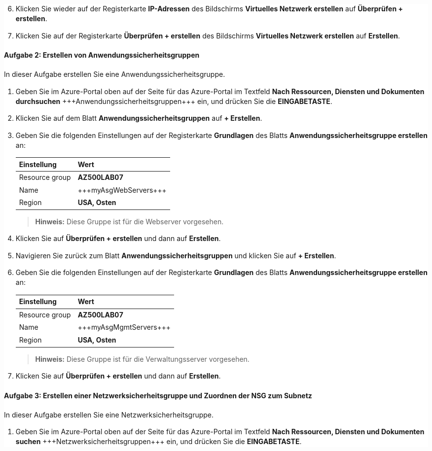 6. Klicken Sie wieder auf der Registerkarte **IP-Adressen** des Bildschirms **Virtuelles Netzwerk erstellen** auf **Überprüfen + erstellen**.

7. Klicken Sie auf der Registerkarte **Überprüfen + erstellen** des Bildschirms **Virtuelles Netzwerk erstellen** auf **Erstellen**.

#### Aufgabe 2: Erstellen von Anwendungssicherheitsgruppen

In dieser Aufgabe erstellen Sie eine Anwendungssicherheitsgruppe.

1. Geben Sie im Azure-Portal oben auf der Seite für das Azure-Portal im Textfeld **Nach Ressourcen, Diensten und Dokumenten durchsuchen** +++Anwendungssicherheitsgruppen+++ ein, und drücken Sie die **EINGABETASTE**.

2. Klicken Sie auf dem Blatt **Anwendungssicherheitsgruppen** auf **+ Erstellen**.

3. Geben Sie die folgenden Einstellungen auf der Registerkarte **Grundlagen** des Blatts **Anwendungssicherheitsgruppe erstellen** an: 

    |Einstellung|Wert|
    |---|---|
    | Resource group | **AZ500LAB07** |
    | Name | +++myAsgWebServers+++ |
    | Region | **USA, Osten** |

    >**Hinweis:** Diese Gruppe ist für die Webserver vorgesehen.

4. Klicken Sie auf **Überprüfen + erstellen** und dann auf **Erstellen**.

5. Navigieren Sie zurück zum Blatt **Anwendungssicherheitsgruppen** und klicken Sie auf **+ Erstellen**.

6. Geben Sie die folgenden Einstellungen auf der Registerkarte **Grundlagen** des Blatts **Anwendungssicherheitsgruppe erstellen** an: 

    |Einstellung|Wert|
    |---|---|
    |Resource group|**AZ500LAB07**|
    |Name| +++myAsgMgmtServers+++ |
    |Region|**USA, Osten**|

    >**Hinweis:** Diese Gruppe ist für die Verwaltungsserver vorgesehen.

7. Klicken Sie auf **Überprüfen + erstellen** und dann auf **Erstellen**.

#### Aufgabe 3: Erstellen einer Netzwerksicherheitsgruppe und Zuordnen der NSG zum Subnetz

In dieser Aufgabe erstellen Sie eine Netzwerksicherheitsgruppe. 

1. Geben Sie im Azure-Portal oben auf der Seite für das Azure-Portal im Textfeld **Nach Ressourcen, Diensten und Dokumenten suchen** +++Netzwerksicherheitsgruppen+++ ein, und drücken Sie die **EINGABETASTE**.
